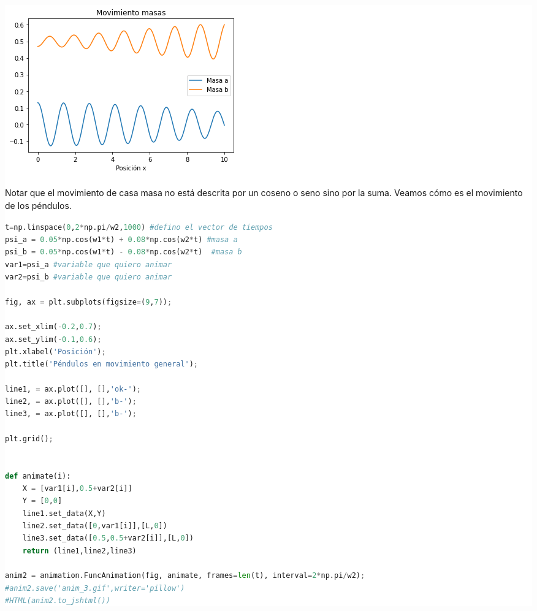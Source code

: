 
    
![png](/assets/img/2025-01-27/output_14_0.png)
    


Notar que el movimiento de casa masa no está descrita por un coseno o seno sino por la suma. Veamos cómo es el movimiento de los péndulos.


```python
t=np.linspace(0,2*np.pi/w2,1000) #defino el vector de tiempos
psi_a = 0.05*np.cos(w1*t) + 0.08*np.cos(w2*t) #masa a
psi_b = 0.05*np.cos(w1*t) - 0.08*np.cos(w2*t)  #masa b
var1=psi_a #variable que quiero animar
var2=psi_b #variable que quiero animar

fig, ax = plt.subplots(figsize=(9,7));

ax.set_xlim(-0.2,0.7);
ax.set_ylim(-0.1,0.6);
plt.xlabel('Posición');
plt.title('Péndulos en movimiento general');

line1, = ax.plot([], [],'ok-');
line2, = ax.plot([], [],'b-');
line3, = ax.plot([], [],'b-');

plt.grid();


def animate(i):
    X = [var1[i],0.5+var2[i]]
    Y = [0,0]
    line1.set_data(X,Y)
    line2.set_data([0,var1[i]],[L,0])
    line3.set_data([0.5,0.5+var2[i]],[L,0])
    return (line1,line2,line3)
  
anim2 = animation.FuncAnimation(fig, animate, frames=len(t), interval=2*np.pi/w2);
#anim2.save('anim_3.gif',writer='pillow')
#HTML(anim2.to_jshtml())
```
